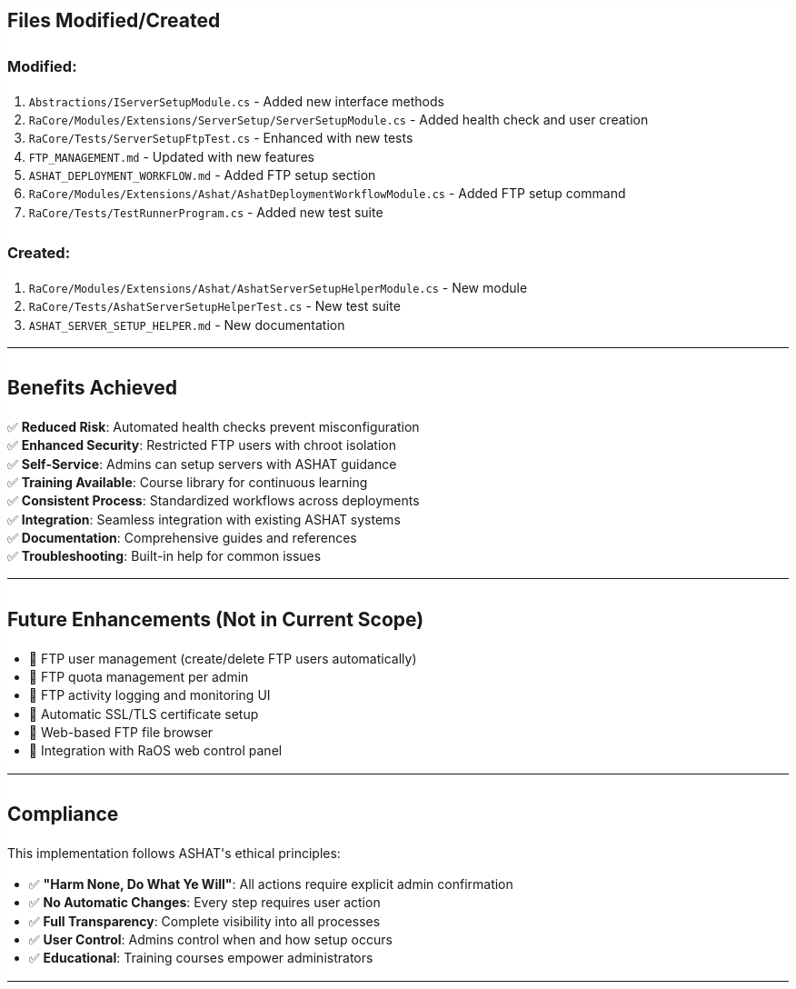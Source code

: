 ## Files Modified/Created

### Modified:
1. `Abstractions/IServerSetupModule.cs` - Added new interface methods
2. `RaCore/Modules/Extensions/ServerSetup/ServerSetupModule.cs` - Added health check and user creation
3. `RaCore/Tests/ServerSetupFtpTest.cs` - Enhanced with new tests
4. `FTP_MANAGEMENT.md` - Updated with new features
5. `ASHAT_DEPLOYMENT_WORKFLOW.md` - Added FTP setup section
6. `RaCore/Modules/Extensions/Ashat/AshatDeploymentWorkflowModule.cs` - Added FTP setup command
7. `RaCore/Tests/TestRunnerProgram.cs` - Added new test suite

### Created:
1. `RaCore/Modules/Extensions/Ashat/AshatServerSetupHelperModule.cs` - New module
2. `RaCore/Tests/AshatServerSetupHelperTest.cs` - New test suite
3. `ASHAT_SERVER_SETUP_HELPER.md` - New documentation

---

## Benefits Achieved

✅ **Reduced Risk**: Automated health checks prevent misconfiguration  
✅ **Enhanced Security**: Restricted FTP users with chroot isolation  
✅ **Self-Service**: Admins can setup servers with ASHAT guidance  
✅ **Training Available**: Course library for continuous learning  
✅ **Consistent Process**: Standardized workflows across deployments  
✅ **Integration**: Seamless integration with existing ASHAT systems  
✅ **Documentation**: Comprehensive guides and references  
✅ **Troubleshooting**: Built-in help for common issues  

---

## Future Enhancements (Not in Current Scope)

- 🔄 FTP user management (create/delete FTP users automatically)
- 🔄 FTP quota management per admin
- 🔄 FTP activity logging and monitoring UI
- 🔄 Automatic SSL/TLS certificate setup
- 🔄 Web-based FTP file browser
- 🔄 Integration with RaOS web control panel

---

## Compliance

This implementation follows ASHAT's ethical principles:
- ✅ **"Harm None, Do What Ye Will"**: All actions require explicit admin confirmation
- ✅ **No Automatic Changes**: Every step requires user action
- ✅ **Full Transparency**: Complete visibility into all processes
- ✅ **User Control**: Admins control when and how setup occurs
- ✅ **Educational**: Training courses empower administrators

---